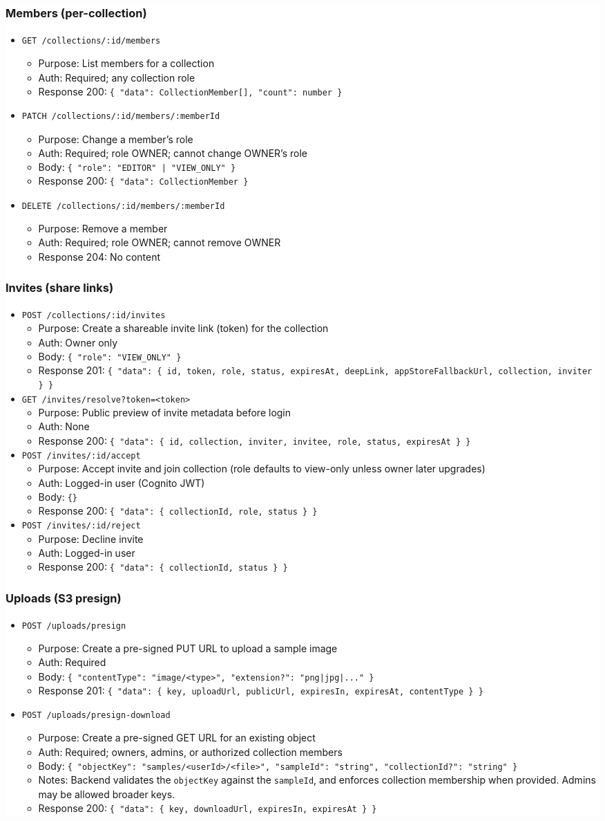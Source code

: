 ### Members (per-collection)
- `GET /collections/:id/members`
  - Purpose: List members for a collection
  - Auth: Required; any collection role
  - Response 200: `{ "data": CollectionMember[], "count": number }`

- `PATCH /collections/:id/members/:memberId`
  - Purpose: Change a member’s role
  - Auth: Required; role OWNER; cannot change OWNER’s role
  - Body: `{ "role": "EDITOR" | "VIEW_ONLY" }`
  - Response 200: `{ "data": CollectionMember }`

- `DELETE /collections/:id/members/:memberId`
  - Purpose: Remove a member
  - Auth: Required; role OWNER; cannot remove OWNER
  - Response 204: No content

### Invites (share links)
- `POST /collections/:id/invites`
  - Purpose: Create a shareable invite link (token) for the collection
  - Auth: Owner only
  - Body: `{ "role": "VIEW_ONLY" }`
  - Response 201: `{ "data": { id, token, role, status, expiresAt, deepLink, appStoreFallbackUrl, collection, inviter } }`
- `GET /invites/resolve?token=<token>`
  - Purpose: Public preview of invite metadata before login
  - Auth: None
  - Response 200: `{ "data": { id, collection, inviter, invitee, role, status, expiresAt } }`
- `POST /invites/:id/accept`
  - Purpose: Accept invite and join collection (role defaults to view-only unless owner later upgrades)
  - Auth: Logged-in user (Cognito JWT)
  - Body: `{}`
  - Response 200: `{ "data": { collectionId, role, status } }`
- `POST /invites/:id/reject`
  - Purpose: Decline invite
  - Auth: Logged-in user
  - Response 200: `{ "data": { collectionId, status } }`

### Uploads (S3 presign)
- `POST /uploads/presign`
  - Purpose: Create a pre-signed PUT URL to upload a sample image
  - Auth: Required
  - Body: `{ "contentType": "image/<type>", "extension?": "png|jpg|..." }`
  - Response 201: `{ "data": { key, uploadUrl, publicUrl, expiresIn, expiresAt, contentType } }`

- `POST /uploads/presign-download`
  - Purpose: Create a pre-signed GET URL for an existing object
  - Auth: Required; owners, admins, or authorized collection members
  - Body: `{ "objectKey": "samples/<userId>/<file>", "sampleId": "string", "collectionId?": "string" }`
  - Notes: Backend validates the `objectKey` against the `sampleId`, and enforces collection membership when provided. Admins may be allowed broader keys.
  - Response 200: `{ "data": { key, downloadUrl, expiresIn, expiresAt } }`
